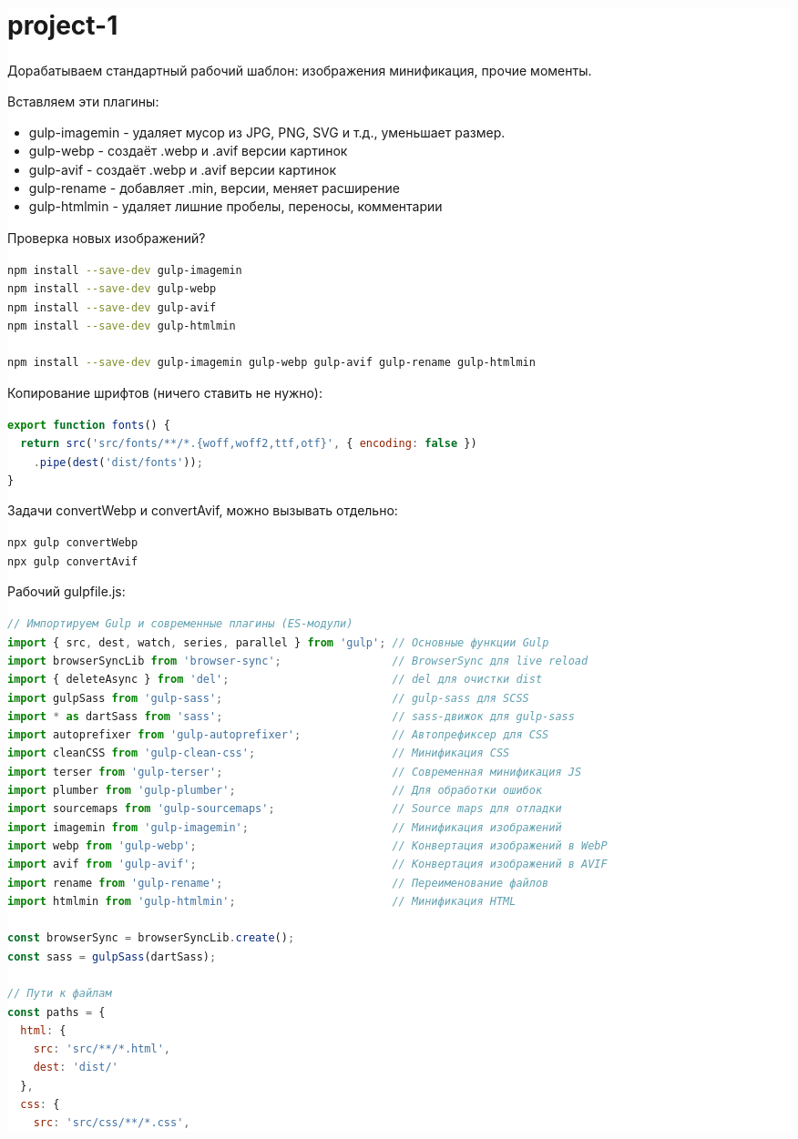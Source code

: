 # project-1
Дорабатываем стандартный рабочий шаблон: изображения минификация, прочие моменты.

Вставляем эти плагины:
- gulp-imagemin - удаляет мусор из JPG, PNG, SVG и т.д., уменьшает размер.
- gulp-webp - создаёт .webp и .avif версии картинок
- gulp-avif - создаёт .webp и .avif версии картинок
- gulp-rename - добавляет .min, версии, меняет расширение
- gulp-htmlmin - удаляет лишние пробелы, переносы, комментарии

Проверка новых изображений?

```bash
npm install --save-dev gulp-imagemin
npm install --save-dev gulp-webp
npm install --save-dev gulp-avif
npm install --save-dev gulp-htmlmin

npm install --save-dev gulp-imagemin gulp-webp gulp-avif gulp-rename gulp-htmlmin
```

Копирование шрифтов (ничего ставить не нужно):

```js
export function fonts() {
  return src('src/fonts/**/*.{woff,woff2,ttf,otf}', { encoding: false })
    .pipe(dest('dist/fonts'));
}
```

Задачи convertWebp и convertAvif, можно вызывать отдельно:
```bash
npx gulp convertWebp
npx gulp convertAvif
```

Рабочий gulpfile.js:
```js
// Импортируем Gulp и современные плагины (ES-модули)
import { src, dest, watch, series, parallel } from 'gulp'; // Основные функции Gulp
import browserSyncLib from 'browser-sync';                 // BrowserSync для live reload
import { deleteAsync } from 'del';                         // del для очистки dist
import gulpSass from 'gulp-sass';                          // gulp-sass для SCSS
import * as dartSass from 'sass';                          // sass-движок для gulp-sass
import autoprefixer from 'gulp-autoprefixer';              // Автопрефиксер для CSS
import cleanCSS from 'gulp-clean-css';                     // Минификация CSS
import terser from 'gulp-terser';                          // Современная минификация JS
import plumber from 'gulp-plumber';                        // Для обработки ошибок
import sourcemaps from 'gulp-sourcemaps';                  // Source maps для отладки
import imagemin from 'gulp-imagemin';                      // Минификация изображений
import webp from 'gulp-webp';                              // Конвертация изображений в WebP
import avif from 'gulp-avif';                              // Конвертация изображений в AVIF
import rename from 'gulp-rename';                          // Переименование файлов
import htmlmin from 'gulp-htmlmin';                        // Минификация HTML

const browserSync = browserSyncLib.create();
const sass = gulpSass(dartSass);

// Пути к файлам
const paths = {
  html: {
    src: 'src/**/*.html',
    dest: 'dist/'
  },
  css: {
    src: 'src/css/**/*.css',
```